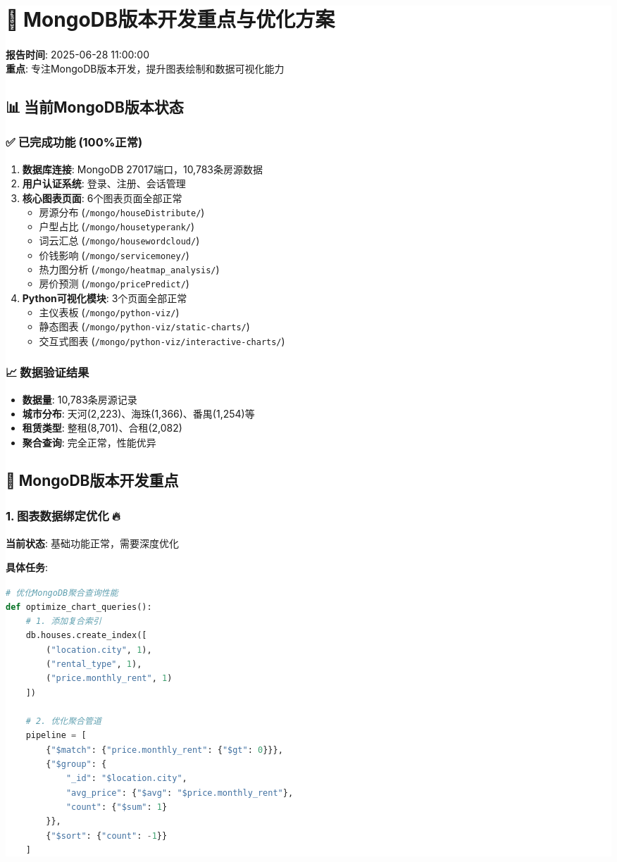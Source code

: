 # 🍃 MongoDB版本开发重点与优化方案

**报告时间**: 2025-06-28 11:00:00  
**重点**: 专注MongoDB版本开发，提升图表绘制和数据可视化能力  

## 📊 当前MongoDB版本状态

### ✅ 已完成功能 (100%正常)
1. **数据库连接**: MongoDB 27017端口，10,783条房源数据
2. **用户认证系统**: 登录、注册、会话管理
3. **核心图表页面**: 6个图表页面全部正常
   - 房源分布 (`/mongo/houseDistribute/`)
   - 户型占比 (`/mongo/housetyperank/`)
   - 词云汇总 (`/mongo/housewordcloud/`)
   - 价钱影响 (`/mongo/servicemoney/`)
   - 热力图分析 (`/mongo/heatmap_analysis/`)
   - 房价预测 (`/mongo/pricePredict/`)
4. **Python可视化模块**: 3个页面全部正常
   - 主仪表板 (`/mongo/python-viz/`)
   - 静态图表 (`/mongo/python-viz/static-charts/`)
   - 交互式图表 (`/mongo/python-viz/interactive-charts/`)

### 📈 数据验证结果
- **数据量**: 10,783条房源记录
- **城市分布**: 天河(2,223)、海珠(1,366)、番禺(1,254)等
- **租赁类型**: 整租(8,701)、合租(2,082)
- **聚合查询**: 完全正常，性能优异

## 🎯 MongoDB版本开发重点

### 1. 图表数据绑定优化 🔥
**当前状态**: 基础功能正常，需要深度优化

**具体任务**:
```python
# 优化MongoDB聚合查询性能
def optimize_chart_queries():
    # 1. 添加复合索引
    db.houses.create_index([
        ("location.city", 1),
        ("rental_type", 1),
        ("price.monthly_rent", 1)
    ])
    
    # 2. 优化聚合管道
    pipeline = [
        {"$match": {"price.monthly_rent": {"$gt": 0}}},
        {"$group": {
            "_id": "$location.city",
            "avg_price": {"$avg": "$price.monthly_rent"},
            "count": {"$sum": 1}
        }},
        {"$sort": {"count": -1}}
    ]
```
